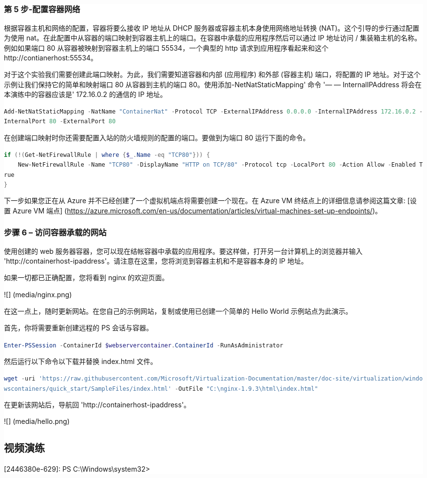 ### 第 5 步-配置容器网络

根据容器主机和网络的配置，容器将要么接收 IP 地址从 DHCP 服务器或容器主机本身使用网络地址转换 (NAT)。这个引导的步行通过配置为使用 nat。在此配置中从容器的端口映射到容器主机上的端口。在容器中承载的应用程序然后可以通过 IP 地址访问 / 集装箱主机的名称。例如如果端口 80 从容器被映射到容器主机上的端口 55534，一个典型的 http 请求到应用程序看起来和这个 http://contianerhost:55534。 

对于这个实验我们需要创建此端口映射。为此，我们需要知道容器和内部 (应用程序) 和外部 (容器主机) 端口，将配置的 IP 地址。对于这个示例让我们保持它的简单和映射端口 80 从容器到主机的端口 80。使用添加-NetNatStaticMapping' 命令 '— — InternalIPAddress 将会在本演练中的容器应该是' 172.16.0.2 的通信的 IP 地址。

``` PowerShell
Add-NetNatStaticMapping -NatName "ContainerNat" -Protocol TCP -ExternalIPAddress 0.0.0.0 -InternalIPAddress 172.16.0.2 -InternalPort 80 -ExternalPort 80
```
在创建端口映射时你还需要配置入站的防火墙规则的配置的端口。要做到为端口 80 运行下面的命令。 

``` PowerShell
if (!(Get-NetFirewallRule | where {$_.Name -eq "TCP80"})) {
    New-NetFirewallRule -Name "TCP80" -DisplayName "HTTP on TCP/80" -Protocol tcp -LocalPort 80 -Action Allow -Enabled True
}
```

下一步如果您正在从 Azure 并不已经创建了一个虚拟机端点将需要创建一个现在。在 Azure VM 终结点上的详细信息请参阅这篇文章: [设置 Azure VM 端点] (https://azure.microsoft.com/en-us/documentation/articles/virtual-machines-set-up-endpoints/)。

### 步骤 6 – 访问容器承载的网站
使用创建的 web 服务器容器，您可以现在结帐容器中承载的应用程序。要这样做，打开另一台计算机上的浏览器并输入 'http://containerhost-ipaddress'。请注意在这里，您将浏览到容器主机和不是容器本身的 IP 地址。 

如果一切都已正确配置，您将看到 nginx 的欢迎页面。

![] (media/nginx.png)

在这一点上，随时更新网站。在您自己的示例网站，复制或使用已创建一个简单的 Hello World 示例站点为此演示。

首先，你将需要重新创建远程的 PS 会话与容器。
``` PowerShell
Enter-PSSession -ContainerId $webservercontainer.ContainerId -RunAsAdministrator
```
然后运行以下命令以下载并替换 index.html 文件。

``` powershell
wget -uri 'https://raw.githubusercontent.com/Microsoft/Virtualization-Documentation/master/doc-site/virtualization/windowscontainers/quick_start/SampleFiles/index.html' -OutFile "C:\nginx-1.9.3\html\index.html"
```
   
在更新该网站后，导航回 'http://containerhost-ipaddress'。

![] (media/hello.png)

## 视频演练

<iframe src="https://channel9.msdn.com/Blogs/containers/Quick-Start-Deploying-and-Managing-Windows-Server-Containers-with-PowerShell/player" width="800" height="450"  allowFullScreen="true" frameBorder="0" scrolling="no"></iframe>


[2446380e-629]: PS C:\Windows\system32>
